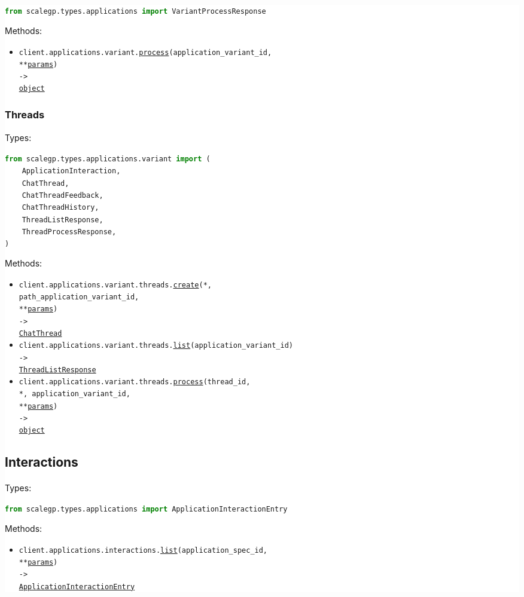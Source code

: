 ```python
from scalegp.types.applications import VariantProcessResponse
```

Methods:

- <code title="post /v4/applications/{application_variant_id}/process">client.applications.variant.<a href="./src/scalegp/resources/applications/variant/variant.py">process</a>(application_variant_id, \*\*<a href="src/scalegp/types/applications/variant_process_params.py">params</a>) -> <a href="./src/scalegp/types/applications/variant_process_response.py">object</a></code>

### Threads

Types:

```python
from scalegp.types.applications.variant import (
    ApplicationInteraction,
    ChatThread,
    ChatThreadFeedback,
    ChatThreadHistory,
    ThreadListResponse,
    ThreadProcessResponse,
)
```

Methods:

- <code title="post /v4/applications/{application_variant_id}/threads">client.applications.variant.threads.<a href="./src/scalegp/resources/applications/variant/threads.py">create</a>(\*, path_application_variant_id, \*\*<a href="src/scalegp/types/applications/variant/thread_create_params.py">params</a>) -> <a href="./src/scalegp/types/applications/variant/chat_thread.py">ChatThread</a></code>
- <code title="get /v4/applications/{application_variant_id}/threads">client.applications.variant.threads.<a href="./src/scalegp/resources/applications/variant/threads.py">list</a>(application_variant_id) -> <a href="./src/scalegp/types/applications/variant/thread_list_response.py">ThreadListResponse</a></code>
- <code title="post /v4/applications/{application_variant_id}/threads/{thread_id}/process">client.applications.variant.threads.<a href="./src/scalegp/resources/applications/variant/threads.py">process</a>(thread_id, \*, application_variant_id, \*\*<a href="src/scalegp/types/applications/variant/thread_process_params.py">params</a>) -> <a href="./src/scalegp/types/applications/variant/thread_process_response.py">object</a></code>

## Interactions

Types:

```python
from scalegp.types.applications import ApplicationInteractionEntry
```

Methods:

- <code title="get /v4/applications/{application_spec_id}/interactions">client.applications.interactions.<a href="./src/scalegp/resources/applications/interactions/interactions.py">list</a>(application_spec_id, \*\*<a href="src/scalegp/types/applications/interaction_list_params.py">params</a>) -> <a href="./src/scalegp/types/applications/application_interaction_entry.py">ApplicationInteractionEntry</a></code>
